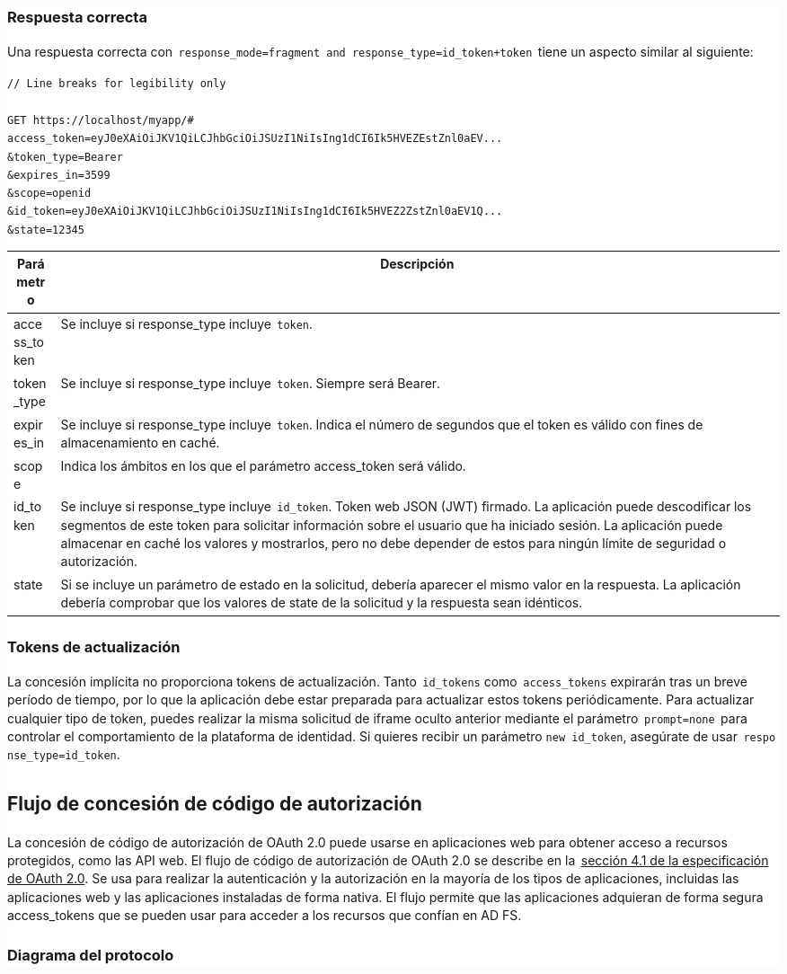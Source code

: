 ### <a name="successful-response"></a>Respuesta correcta

Una respuesta correcta con  `response_mode=fragment and response_type=id_token+token`  tiene un aspecto similar al siguiente:

```
// Line breaks for legibility only

GET https://localhost/myapp/#
access_token=eyJ0eXAiOiJKV1QiLCJhbGciOiJSUzI1NiIsIng1dCI6Ik5HVEZEstZnl0aEV...
&token_type=Bearer
&expires_in=3599
&scope=openid
&id_token=eyJ0eXAiOiJKV1QiLCJhbGciOiJSUzI1NiIsIng1dCI6Ik5HVEZ2ZstZnl0aEV1Q...
&state=12345
```


|Parámetro|Descripción|
|-----|-----|
|access_token|Se incluye si response_type incluye  `token`.|
|token_type|Se incluye si response_type incluye  `token`. Siempre será Bearer.|
|expires_in| Se incluye si response_type incluye  `token`. Indica el número de segundos que el token es válido con fines de almacenamiento en caché.|
|scope| Indica los ámbitos en los que el parámetro access_token será válido.|
|id_token|Se incluye si response_type incluye  `id_token`. Token web JSON (JWT) firmado. La aplicación puede descodificar los segmentos de este token para solicitar información sobre el usuario que ha iniciado sesión. La aplicación puede almacenar en caché los valores y mostrarlos, pero no debe depender de estos para ningún límite de seguridad o autorización.|
|state|Si se incluye un parámetro de estado en la solicitud, debería aparecer el mismo valor en la respuesta. La aplicación debería comprobar que los valores de state de la solicitud y la respuesta sean idénticos.|

### <a name="refresh-tokens"></a>Tokens de actualización
La concesión implícita no proporciona tokens de actualización. Tanto  `id_tokens` como  `access_tokens` expirarán tras un breve período de tiempo, por lo que la aplicación debe estar preparada para actualizar estos tokens periódicamente. Para actualizar cualquier tipo de token, puedes realizar la misma solicitud de iframe oculto anterior mediante el parámetro  `prompt=none`  para controlar el comportamiento de la plataforma de identidad. Si quieres recibir un parámetro `new id_token`, asegúrate de usar  `response_type=id_token`.

## <a name="authorization-code-grant-flow"></a>Flujo de concesión de código de autorización

La concesión de código de autorización de OAuth 2.0 puede usarse en aplicaciones web para obtener acceso a recursos protegidos, como las API web. El flujo de código de autorización de OAuth 2.0 se describe en la  [sección 4.1 de la especificación de OAuth 2.0](https://tools.ietf.org/html/rfc6749). Se usa para realizar la autenticación y la autorización en la mayoría de los tipos de aplicaciones, incluidas las aplicaciones web y las aplicaciones instaladas de forma nativa. El flujo permite que las aplicaciones adquieran de forma segura access_tokens que se pueden usar para acceder a los recursos que confían en AD FS.

### <a name="protocol-diagram"></a>Diagrama del protocolo
